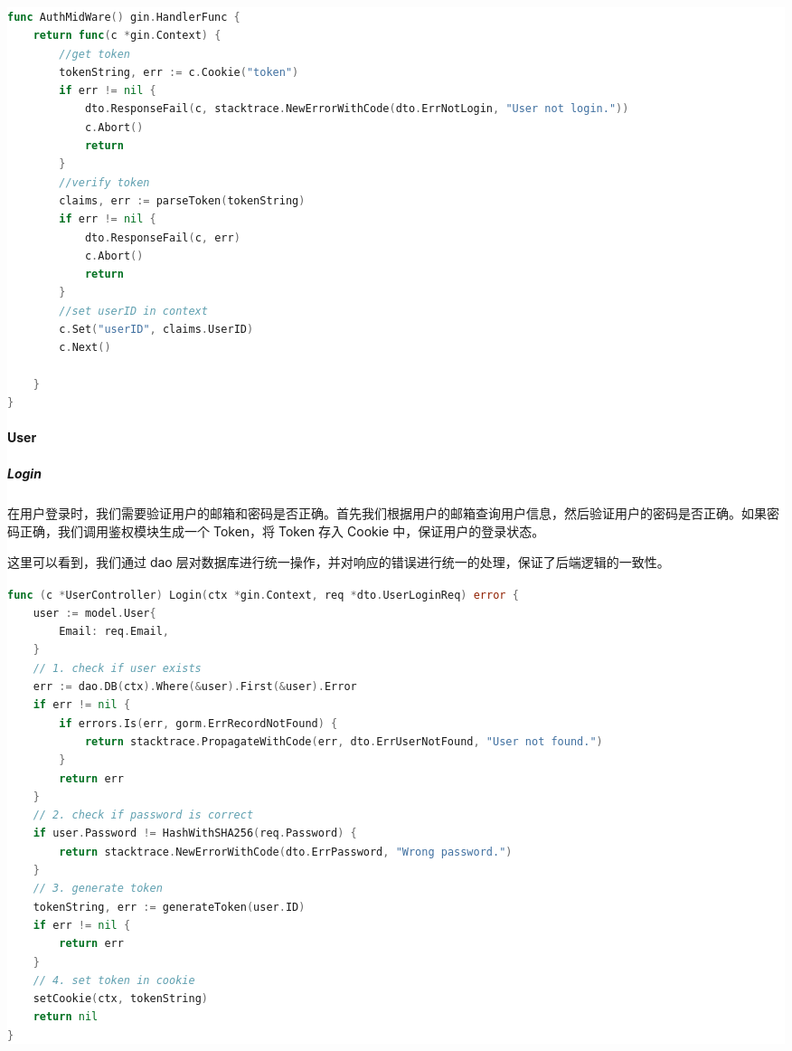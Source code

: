 ```go
func AuthMidWare() gin.HandlerFunc {
	return func(c *gin.Context) {
		//get token
		tokenString, err := c.Cookie("token")
		if err != nil {
			dto.ResponseFail(c, stacktrace.NewErrorWithCode(dto.ErrNotLogin, "User not login."))
			c.Abort()
			return
		}
		//verify token
		claims, err := parseToken(tokenString)
		if err != nil {
			dto.ResponseFail(c, err)
			c.Abort()
			return
		}
		//set userID in context
		c.Set("userID", claims.UserID)
		c.Next()

	}
}
```

#### User

##### Login

在用户登录时，我们需要验证用户的邮箱和密码是否正确。首先我们根据用户的邮箱查询用户信息，然后验证用户的密码是否正确。如果密码正确，我们调用鉴权模块生成一个 Token，将 Token 存入 Cookie 中，保证用户的登录状态。

这里可以看到，我们通过 dao 层对数据库进行统一操作，并对响应的错误进行统一的处理，保证了后端逻辑的一致性。

```go
func (c *UserController) Login(ctx *gin.Context, req *dto.UserLoginReq) error {
	user := model.User{
		Email: req.Email,
	}
	// 1. check if user exists
	err := dao.DB(ctx).Where(&user).First(&user).Error
	if err != nil {
		if errors.Is(err, gorm.ErrRecordNotFound) {
			return stacktrace.PropagateWithCode(err, dto.ErrUserNotFound, "User not found.")
		}
		return err
	}
	// 2. check if password is correct
	if user.Password != HashWithSHA256(req.Password) {
		return stacktrace.NewErrorWithCode(dto.ErrPassword, "Wrong password.")
	}
	// 3. generate token
	tokenString, err := generateToken(user.ID)
	if err != nil {
		return err
	}
	// 4. set token in cookie
	setCookie(ctx, tokenString)
	return nil
}
```
